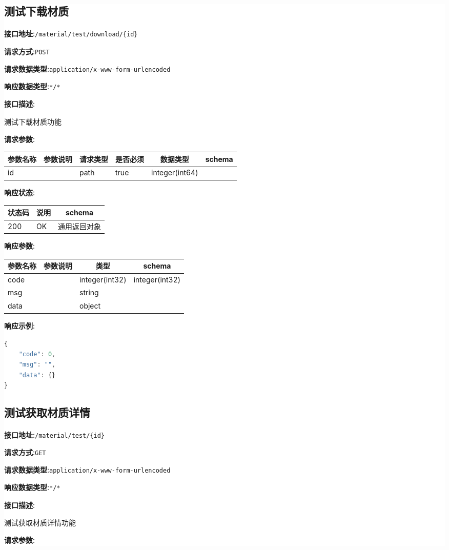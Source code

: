 ## 测试下载材质

**接口地址**:`/material/test/download/{id}`

**请求方式**:`POST`

**请求数据类型**:`application/x-www-form-urlencoded`

**响应数据类型**:`*/*`

**接口描述**:<p>测试下载材质功能</p>

**请求参数**:

| 参数名称 | 参数说明 | 请求类型 | 是否必须 | 数据类型       | schema |
| -------- | -------- | -------- | -------- | -------------- | ------ |
| id       |          | path     | true     | integer(int64) |        |

**响应状态**:

| 状态码 | 说明 | schema       |
| ------ | ---- | ------------ |
| 200    | OK   | 通用返回对象 |

**响应参数**:

| 参数名称 | 参数说明 | 类型           | schema         |
| -------- | -------- | -------------- | -------------- |
| code     |          | integer(int32) | integer(int32) |
| msg      |          | string         |                |
| data     |          | object         |                |

**响应示例**:

```javascript
{
	"code": 0,
	"msg": "",
	"data": {}
}
```

## 测试获取材质详情

**接口地址**:`/material/test/{id}`

**请求方式**:`GET`

**请求数据类型**:`application/x-www-form-urlencoded`

**响应数据类型**:`*/*`

**接口描述**:<p>测试获取材质详情功能</p>

**请求参数**:
